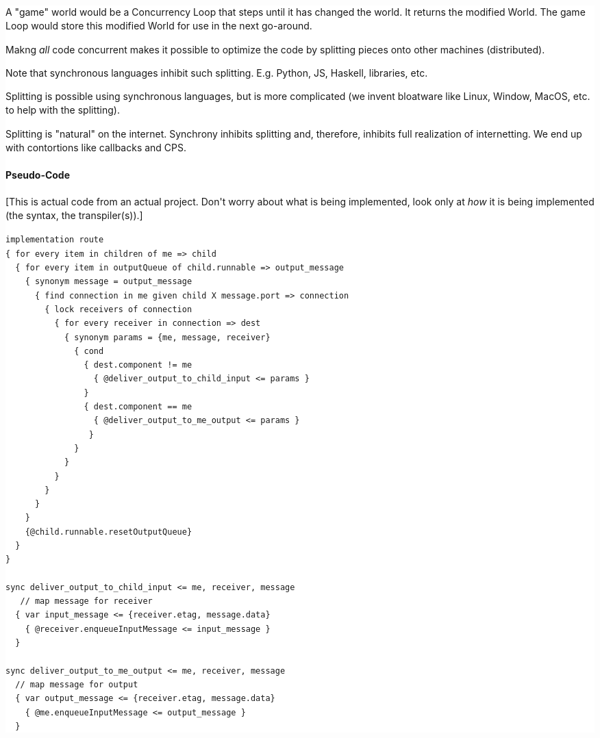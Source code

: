 A "game" world would be a Concurrency Loop that steps until it has changed the world.  It returns the modified World.  The game Loop would store this modified World for use in the next go-around.

Makng *all* code concurrent makes it possible to optimize the code by splitting pieces onto other machines (distributed).

Note that synchronous languages inhibit such splitting.  E.g. Python, JS, Haskell, libraries, etc.

Splitting is possible using synchronous languages, but is more complicated (we invent bloatware like Linux, Window, MacOS, etc. to help with the splitting).

Splitting is "natural" on the internet.  Synchrony inhibits splitting and, therefore, inhibits full realization of internetting.  We end up with contortions like callbacks and CPS.


#### Pseudo-Code

[This is actual code from an actual project.  Don't worry about what is being implemented, look only at *how* it is being implemented (the syntax, the transpiler(s)).]

```
implementation route
{ for every item in children of me => child
  { for every item in outputQueue of child.runnable => output_message
    { synonym message = output_message
      { find connection in me given child X message.port => connection
        { lock receivers of connection
	      { for every receiver in connection => dest
	        { synonym params = {me, message, receiver}
		      { cond
		        { dest.component != me
		          { @deliver_output_to_child_input <= params }
		        }
		        { dest.component == me
		          { @deliver_output_to_me_output <= params }
		         }
		      }
	        }
          }
        }
      }
    }
    {@child.runnable.resetOutputQueue}
  }
}

sync deliver_output_to_child_input <= me, receiver, message
   // map message for receiver
  { var input_message <= {receiver.etag, message.data}
    { @receiver.enqueueInputMessage <= input_message } 
  }

sync deliver_output_to_me_output <= me, receiver, message
  // map message for output
  { var output_message <= {receiver.etag, message.data}
    { @me.enqueueInputMessage <= output_message }
  }

```


[^dep]: [Dependencies](https://guitarvydas.github.io/2022/03/29/Dependencies.html)
[^lines]: In fact, lines of code are *so* mid-1900s. I advocate switching to diagrams.  Diagrams can contain text (i.e. text is a subset of diagramming).  A unit of programming is The Component (concurrent), not the line-of-code (or function).  N.B. It is silly to draw diagrams of things that are perfectly fine as text, e.g. "a = b + c", but, there are other concepts that can only be meaningful as diagrams (e.g. networks of Components (where Components are not restricted to being 1-in-1-out things (M-in-N-out, where N >= 0 and M >= 0 [sic - 0]))).  A network can be represented as text, but, I don't find that meaningful (except as assembly code and core dumps).